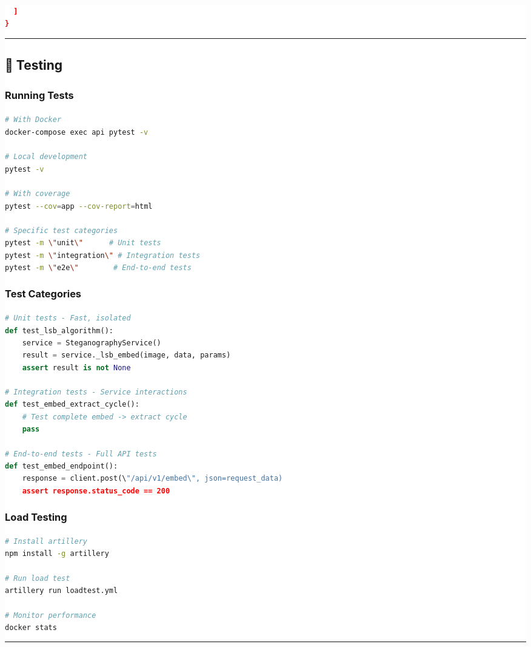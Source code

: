 ```json
  ]
}
```

---

## 🧪 **Testing**

### Running Tests

```bash
# With Docker
docker-compose exec api pytest -v

# Local development
pytest -v

# With coverage
pytest --cov=app --cov-report=html

# Specific test categories
pytest -m \"unit\"      # Unit tests
pytest -m \"integration\" # Integration tests
pytest -m \"e2e\"        # End-to-end tests
```

### Test Categories

```python
# Unit tests - Fast, isolated
def test_lsb_algorithm():
    service = SteganographyService()
    result = service._lsb_embed(image, data, params)
    assert result is not None

# Integration tests - Service interactions
def test_embed_extract_cycle():
    # Test complete embed -> extract cycle
    pass

# End-to-end tests - Full API tests
def test_embed_endpoint():
    response = client.post(\"/api/v1/embed\", json=request_data)
    assert response.status_code == 200
```

### Load Testing

```bash
# Install artillery
npm install -g artillery

# Run load test
artillery run loadtest.yml

# Monitor performance
docker stats
```

---